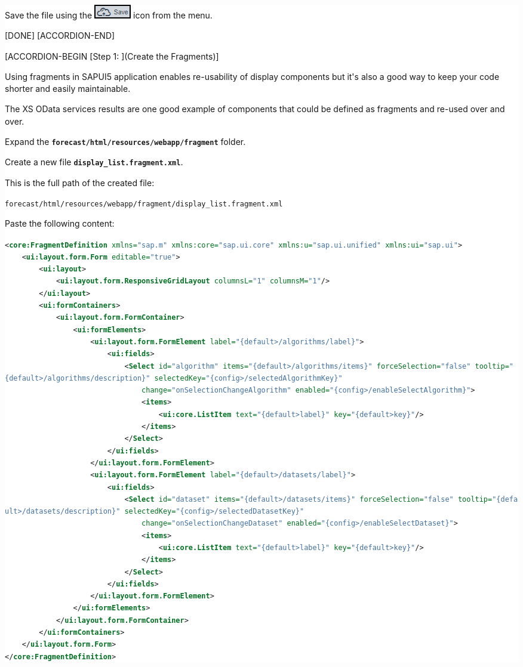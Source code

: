 Save the file using the ![save](00-save.png) icon from the menu.

[DONE]
[ACCORDION-END]

[ACCORDION-BEGIN [Step 1: ](Create the Fragments)]

Using fragments in SAPUI5 application enables re-usability of display components but it's also a good way to keep your code shorter and easily maintainable.

The XS OData services results are one good example of components that could be defined as fragments and re-used over and over.

Expand the **`forecast/html/resources/webapp/fragment`** folder.

Create a new file **`display_list.fragment.xml`**.

This is the full path of the created file:

```
forecast/html/resources/webapp/fragment/display_list.fragment.xml
```

Paste the following content:

```xml
<core:FragmentDefinition xmlns="sap.m" xmlns:core="sap.ui.core" xmlns:u="sap.ui.unified" xmlns:ui="sap.ui">
	<ui:layout.form.Form editable="true">
		<ui:layout>
			<ui:layout.form.ResponsiveGridLayout columnsL="1" columnsM="1"/>
		</ui:layout>
		<ui:formContainers>
			<ui:layout.form.FormContainer>
				<ui:formElements>
					<ui:layout.form.FormElement label="{default>/algorithms/label}">
						<ui:fields>
							<Select id="algorithm" items="{default>/algorithms/items}" forceSelection="false" tooltip="{default>/algorithms/description}" selectedKey="{config>/selectedAlgorithmKey}"
								change="onSelectionChangeAlgorithm" enabled="{config>/enableSelectAlgorithm}">
								<items>
									<ui:core.ListItem text="{default>label}" key="{default>key}"/>
								</items>
							</Select>
						</ui:fields>
					</ui:layout.form.FormElement>
					<ui:layout.form.FormElement label="{default>/datasets/label}">
						<ui:fields>
							<Select id="dataset" items="{default>/datasets/items}" forceSelection="false" tooltip="{default>/datasets/description}" selectedKey="{config>/selectedDatasetKey}"
								change="onSelectionChangeDataset" enabled="{config>/enableSelectDataset}">
								<items>
									<ui:core.ListItem text="{default>label}" key="{default>key}"/>
								</items>
							</Select>
						</ui:fields>
					</ui:layout.form.FormElement>
				</ui:formElements>
			</ui:layout.form.FormContainer>
		</ui:formContainers>
	</ui:layout.form.Form>
</core:FragmentDefinition>
```
